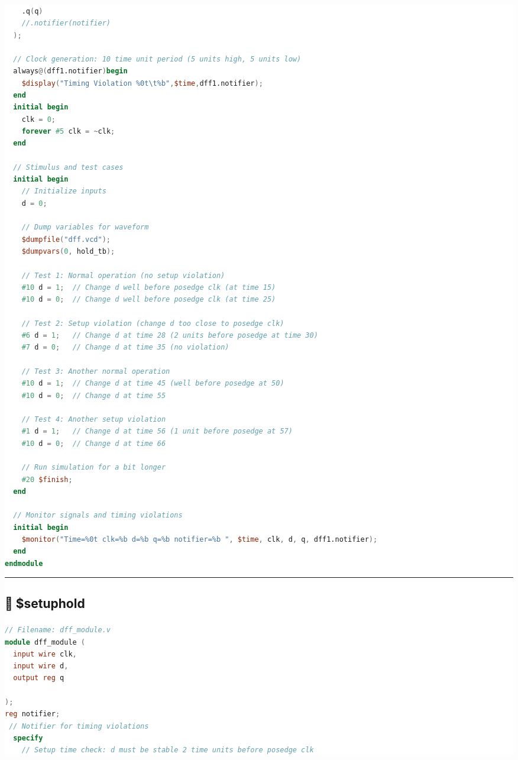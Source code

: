 ```verilog
    .q(q)
    //.notifier(notifier)
  );
  
  // Clock generation: 10 time unit period (5 units high, 5 units low)
  always@(dff1.notifier)begin
    $display("Timing Violation %0t\t%b",$time,dff1.notifier);
  end
  initial begin
    clk = 0;
    forever #5 clk = ~clk;
  end

  // Stimulus and test cases
  initial begin
    // Initialize inputs
    d = 0;

    // Dump variables for waveform
    $dumpfile("dff.vcd");
    $dumpvars(0, hold_tb);

    // Test 1: Normal operation (no setup violation)
    #10 d = 1;  // Change d well before posedge clk (at time 15)
    #10 d = 0;  // Change d well before posedge clk (at time 25)

    // Test 2: Setup violation (change d too close to posedge clk)
    #6 d = 1;   // Change d at time 28 (2 units before posedge at time 30)
    #7 d = 0;   // Change d at time 35 (no violation)

    // Test 3: Another normal operation
    #10 d = 1;  // Change d at time 45 (well before posedge at 50)
    #10 d = 0;  // Change d at time 55

    // Test 4: Another setup violation
    #1 d = 1;   // Change d at time 56 (1 unit before posedge at 57)
    #10 d = 0;  // Change d at time 66

    // Run simulation for a bit longer
    #20 $finish;
  end

  // Monitor signals and timing violations
  initial begin
    $monitor("Time=%0t clk=%b d=%b q=%b notifier=%b ", $time, clk, d, q, dff1.notifier);
  end
endmodule
```
---
## 📜 $setuphold 
```verilog
// Filename: dff_module.v
module dff_module (
  input wire clk,
  input wire d,
  output reg q

);
reg notifier;
 // Notifier for timing violations
  specify
    // Setup time check: d must be stable 2 time units before posedge clk
```